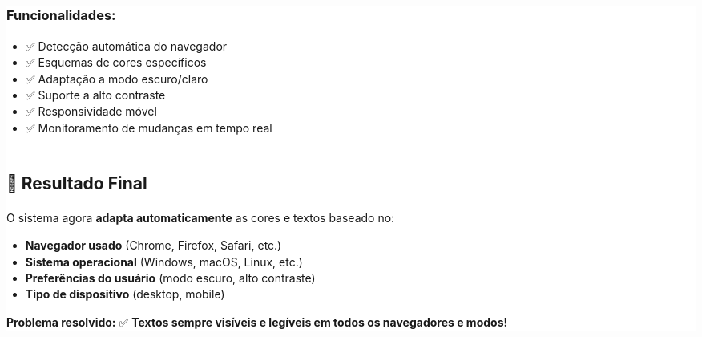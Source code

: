 ### **Funcionalidades:**
- ✅ Detecção automática do navegador
- ✅ Esquemas de cores específicos
- ✅ Adaptação a modo escuro/claro
- ✅ Suporte a alto contraste
- ✅ Responsividade móvel
- ✅ Monitoramento de mudanças em tempo real

---

## 🎉 Resultado Final

O sistema agora **adapta automaticamente** as cores e textos baseado no:
- **Navegador usado** (Chrome, Firefox, Safari, etc.)
- **Sistema operacional** (Windows, macOS, Linux, etc.)
- **Preferências do usuário** (modo escuro, alto contraste)
- **Tipo de dispositivo** (desktop, mobile)

**Problema resolvido:** ✅ **Textos sempre visíveis e legíveis em todos os navegadores e modos!**